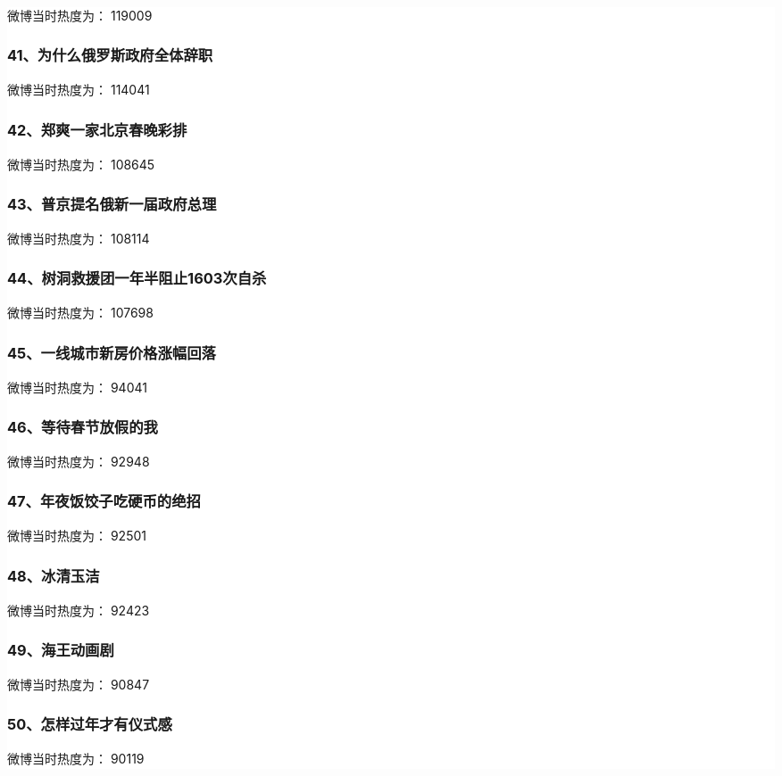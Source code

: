 微博当时热度为： 119009

### 41、为什么俄罗斯政府全体辞职

微博当时热度为： 114041

### 42、郑爽一家北京春晚彩排

微博当时热度为： 108645

### 43、普京提名俄新一届政府总理

微博当时热度为： 108114

### 44、树洞救援团一年半阻止1603次自杀

微博当时热度为： 107698

### 45、一线城市新房价格涨幅回落

微博当时热度为： 94041

### 46、等待春节放假的我

微博当时热度为： 92948

### 47、年夜饭饺子吃硬币的绝招

微博当时热度为： 92501

### 48、冰清玉洁

微博当时热度为： 92423

### 49、海王动画剧

微博当时热度为： 90847

### 50、怎样过年才有仪式感

微博当时热度为： 90119

